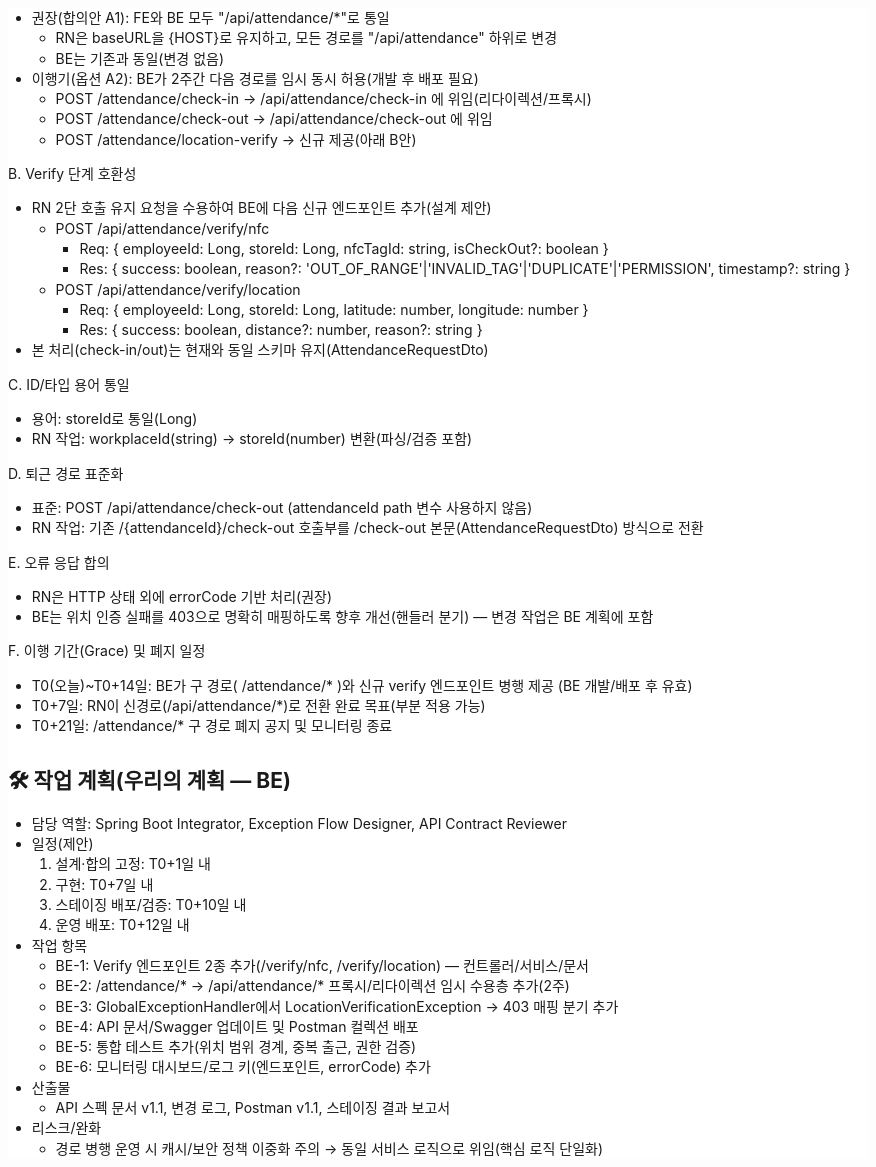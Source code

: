 - 권장(합의안 A1): FE와 BE 모두 "/api/attendance/*"로 통일
    - RN은 baseURL을 {HOST}로 유지하고, 모든 경로를 "/api/attendance" 하위로 변경
    - BE는 기존과 동일(변경 없음)
- 이행기(옵션 A2): BE가 2주간 다음 경로를 임시 동시 허용(개발 후 배포 필요)
    - POST /attendance/check-in → /api/attendance/check-in 에 위임(리다이렉션/프록시)
    - POST /attendance/check-out → /api/attendance/check-out 에 위임
    - POST /attendance/location-verify → 신규 제공(아래 B안)

B. Verify 단계 호환성

- RN 2단 호출 유지 요청을 수용하여 BE에 다음 신규 엔드포인트 추가(설계 제안)
    - POST /api/attendance/verify/nfc
        - Req: { employeeId: Long, storeId: Long, nfcTagId: string, isCheckOut?: boolean }
        - Res: { success: boolean, reason?: 'OUT_OF_RANGE'|'INVALID_TAG'|'DUPLICATE'|'PERMISSION', timestamp?: string }
    - POST /api/attendance/verify/location
        - Req: { employeeId: Long, storeId: Long, latitude: number, longitude: number }
        - Res: { success: boolean, distance?: number, reason?: string }
- 본 처리(check-in/out)는 현재와 동일 스키마 유지(AttendanceRequestDto)

C. ID/타입 용어 통일

- 용어: storeId로 통일(Long)
- RN 작업: workplaceId(string) → storeId(number) 변환(파싱/검증 포함)

D. 퇴근 경로 표준화

- 표준: POST /api/attendance/check-out (attendanceId path 변수 사용하지 않음)
- RN 작업: 기존 /{attendanceId}/check-out 호출부를 /check-out 본문(AttendanceRequestDto) 방식으로 전환

E. 오류 응답 합의

- RN은 HTTP 상태 외에 errorCode 기반 처리(권장)
- BE는 위치 인증 실패를 403으로 명확히 매핑하도록 향후 개선(핸들러 분기) — 변경 작업은 BE 계획에 포함

F. 이행 기간(Grace) 및 폐지 일정

- T0(오늘)~T0+14일: BE가 구 경로( /attendance/* )와 신규 verify 엔드포인트 병행 제공 (BE 개발/배포 후 유효)
- T0+7일: RN이 신경로(/api/attendance/*)로 전환 완료 목표(부분 적용 가능)
- T0+21일: /attendance/* 구 경로 폐지 공지 및 모니터링 종료

## 🛠️ 작업 계획(우리의 계획 — BE)

- 담당 역할: Spring Boot Integrator, Exception Flow Designer, API Contract Reviewer
- 일정(제안)
    1) 설계·합의 고정: T0+1일 내
    2) 구현: T0+7일 내
    3) 스테이징 배포/검증: T0+10일 내
    4) 운영 배포: T0+12일 내
- 작업 항목
    - BE-1: Verify 엔드포인트 2종 추가(/verify/nfc, /verify/location) — 컨트롤러/서비스/문서
    - BE-2: /attendance/* → /api/attendance/* 프록시/리다이렉션 임시 수용층 추가(2주)
    - BE-3: GlobalExceptionHandler에서 LocationVerificationException → 403 매핑 분기 추가
    - BE-4: API 문서/Swagger 업데이트 및 Postman 컬렉션 배포
    - BE-5: 통합 테스트 추가(위치 범위 경계, 중복 출근, 권한 검증)
    - BE-6: 모니터링 대시보드/로그 키(엔드포인트, errorCode) 추가
- 산출물
    - API 스펙 문서 v1.1, 변경 로그, Postman v1.1, 스테이징 결과 보고서
- 리스크/완화
    - 경로 병행 운영 시 캐시/보안 정책 이중화 주의 → 동일 서비스 로직으로 위임(핵심 로직 단일화)
